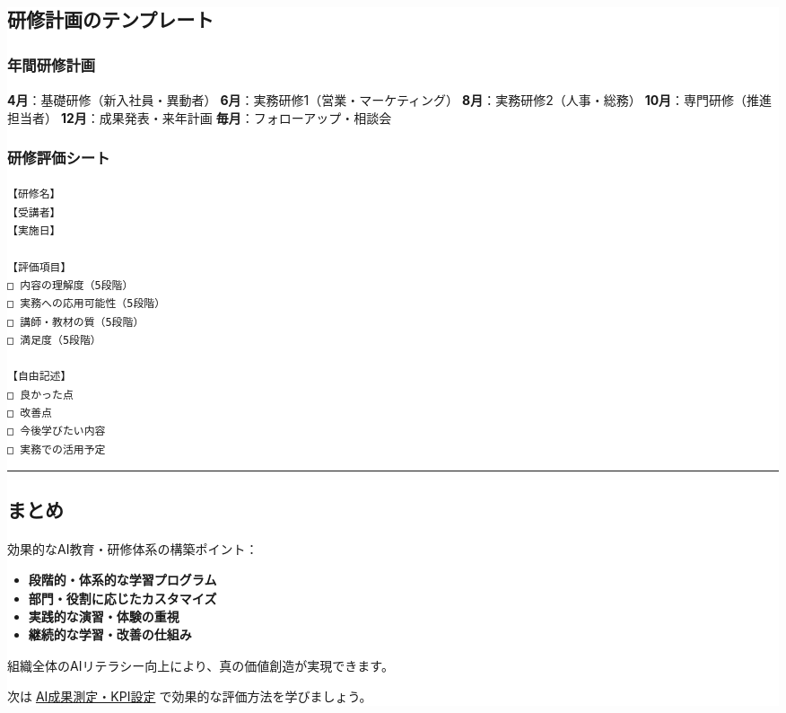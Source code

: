 
## 研修計画のテンプレート

### 年間研修計画

**4月**：基礎研修（新入社員・異動者）
**6月**：実務研修1（営業・マーケティング）
**8月**：実務研修2（人事・総務）
**10月**：専門研修（推進担当者）
**12月**：成果発表・来年計画
**毎月**：フォローアップ・相談会

### 研修評価シート

```
【研修名】
【受講者】
【実施日】

【評価項目】
□ 内容の理解度（5段階）
□ 実務への応用可能性（5段階）
□ 講師・教材の質（5段階）
□ 満足度（5段階）

【自由記述】
□ 良かった点
□ 改善点
□ 今後学びたい内容
□ 実務での活用予定
```

---

## まとめ

効果的なAI教育・研修体系の構築ポイント：

- **段階的・体系的な学習プログラム**
- **部門・役割に応じたカスタマイズ**
- **実践的な演習・体験の重視**
- **継続的な学習・改善の仕組み**

組織全体のAIリテラシー向上により、真の価値創造が実現できます。

次は [AI成果測定・KPI設定](AI成果測定・KPI設定.md) で効果的な評価方法を学びましょう。